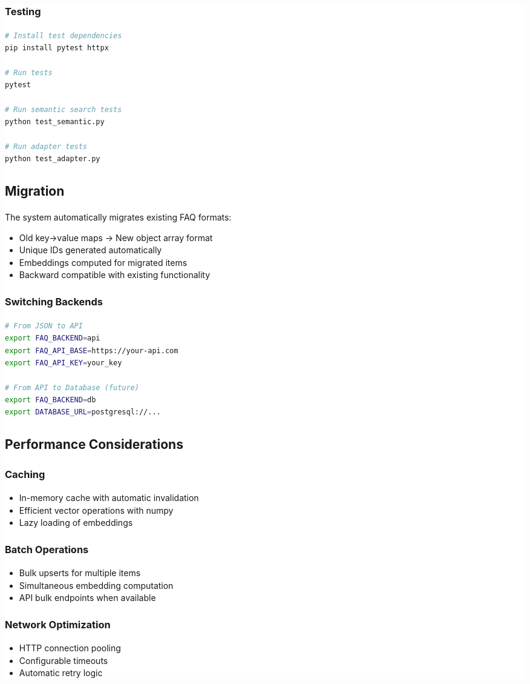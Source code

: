 ### Testing
```bash
# Install test dependencies
pip install pytest httpx

# Run tests
pytest

# Run semantic search tests
python test_semantic.py

# Run adapter tests
python test_adapter.py
```

## Migration

The system automatically migrates existing FAQ formats:
- Old key→value maps → New object array format
- Unique IDs generated automatically
- Embeddings computed for migrated items
- Backward compatible with existing functionality

### Switching Backends
```bash
# From JSON to API
export FAQ_BACKEND=api
export FAQ_API_BASE=https://your-api.com
export FAQ_API_KEY=your_key

# From API to Database (future)
export FAQ_BACKEND=db
export DATABASE_URL=postgresql://...
```

## Performance Considerations

### Caching
- In-memory cache with automatic invalidation
- Efficient vector operations with numpy
- Lazy loading of embeddings

### Batch Operations
- Bulk upserts for multiple items
- Simultaneous embedding computation
- API bulk endpoints when available

### Network Optimization
- HTTP connection pooling
- Configurable timeouts
- Automatic retry logic
